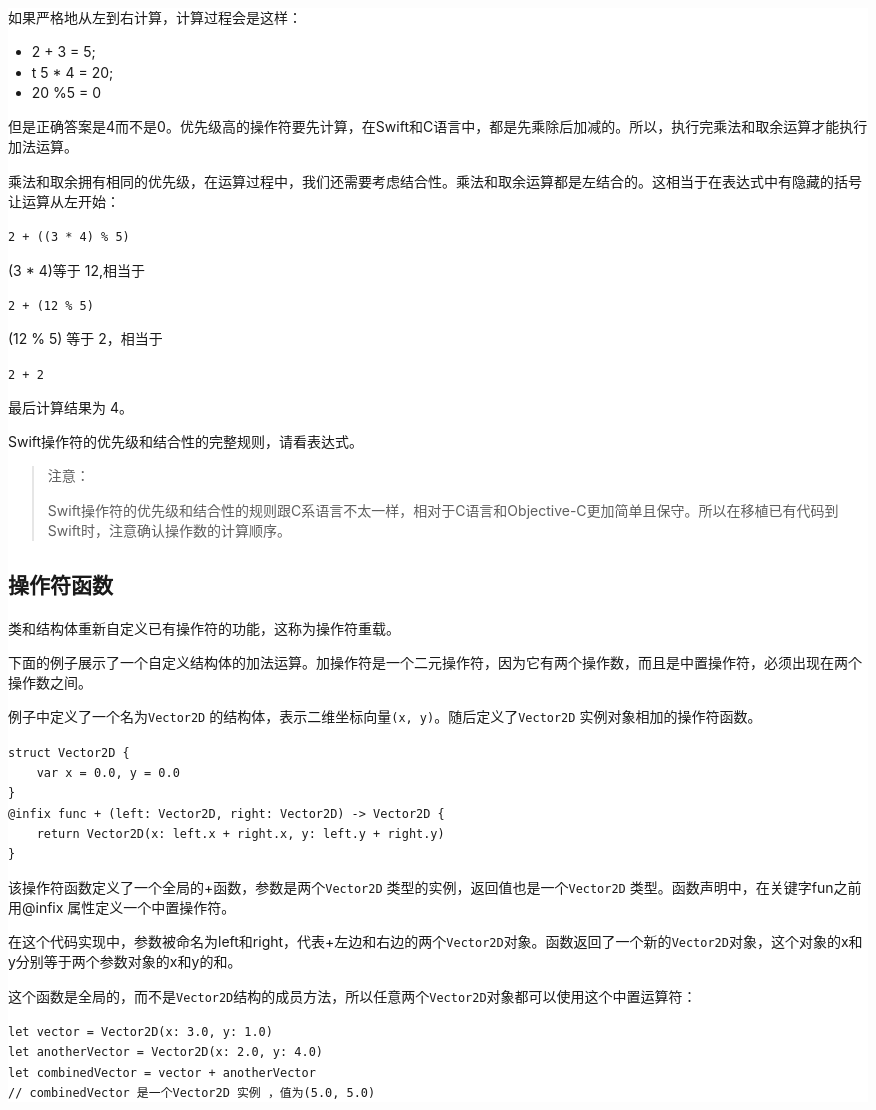 如果严格地从左到右计算，计算过程会是这样：

+ 2 + 3 = 5;
+ t 5 * 4 = 20;
+ 20 %5 = 0

但是正确答案是4而不是0。优先级高的操作符要先计算，在Swift和C语言中，都是先乘除后加减的。所以，执行完乘法和取余运算才能执行加法运算。

乘法和取余拥有相同的优先级，在运算过程中，我们还需要考虑结合性。乘法和取余运算都是左结合的。这相当于在表达式中有隐藏的括号让运算从左开始：

```
2 + ((3 * 4) % 5)
```

(3 * 4)等于 12,相当于

```
2 + (12 % 5)
```

(12 % 5) 等于 2，相当于

```
2 + 2
```

最后计算结果为 4。

Swift操作符的优先级和结合性的完整规则，请看表达式。

> 注意：
>
> Swift操作符的优先级和结合性的规则跟C系语言不太一样，相对于C语言和Objective-C更加简单且保守。所以在移植已有代码到Swift时，注意确认操作数的计算顺序。

## 操作符函数

类和结构体重新自定义已有操作符的功能，这称为操作符重载。

下面的例子展示了一个自定义结构体的加法运算。加操作符是一个二元操作符，因为它有两个操作数，而且是中置操作符，必须出现在两个操作数之间。

例子中定义了一个名为`Vector2D` 的结构体，表示二维坐标向量`(x, y)`。随后定义了`Vector2D` 实例对象相加的操作符函数。

```
struct Vector2D {
	var x = 0.0, y = 0.0
}
@infix func + (left: Vector2D, right: Vector2D) -> Vector2D {
	return Vector2D(x: left.x + right.x, y: left.y + right.y)
}
```

该操作符函数定义了一个全局的+函数，参数是两个`Vector2D` 类型的实例，返回值也是一个`Vector2D` 类型。函数声明中，在关键字fun之前用@infix 属性定义一个中置操作符。

在这个代码实现中，参数被命名为left和right，代表+左边和右边的两个`Vector2D`对象。函数返回了一个新的`Vector2D`对象，这个对象的x和y分别等于两个参数对象的x和y的和。

这个函数是全局的，而不是`Vector2D`结构的成员方法，所以任意两个`Vector2D`对象都可以使用这个中置运算符：

```
let vector = Vector2D(x: 3.0, y: 1.0)
let anotherVector = Vector2D(x: 2.0, y: 4.0)
let combinedVector = vector + anotherVector
// combinedVector 是一个Vector2D 实例 ，值为(5.0, 5.0)
```
